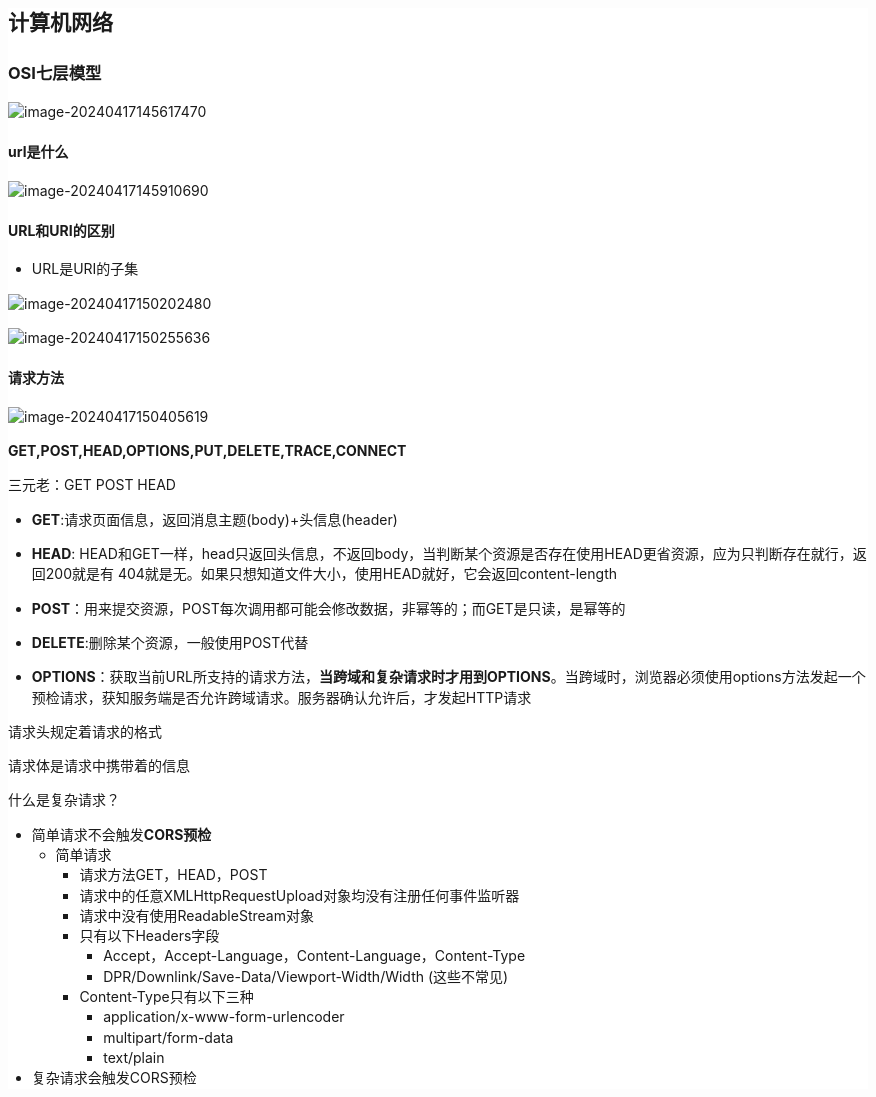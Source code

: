 ## 计算机网络



### OSI七层模型

![image-20240417145617470](https://zhangwenkk333.oss-cn-beijing.aliyuncs.com/image/image-20240417145617470.png)



#### url是什么

![image-20240417145910690](https://zhangwenkk333.oss-cn-beijing.aliyuncs.com/image/image-20240417145910690.png)



#### URL和URI的区别

- URL是URI的子集

![image-20240417150202480](https://zhangwenkk333.oss-cn-beijing.aliyuncs.com/image/image-20240417150202480.png)

![image-20240417150255636](https://zhangwenkk333.oss-cn-beijing.aliyuncs.com/image/image-20240417150255636.png)



#### 请求方法

![image-20240417150405619](https://zhangwenkk333.oss-cn-beijing.aliyuncs.com/image/image-20240417150405619.png)

**GET,POST,HEAD,OPTIONS,PUT,DELETE,TRACE,CONNECT**

三元老：GET POST HEAD

- **GET**:请求页面信息，返回消息主题(body)+头信息(header)

- **HEAD**: HEAD和GET一样，head只返回头信息，不返回body，当判断某个资源是否存在使用HEAD更省资源，应为只判断存在就行，返回200就是有 404就是无。如果只想知道文件大小，使用HEAD就好，它会返回content-length
- **POST**：用来提交资源，POST每次调用都可能会修改数据，非幂等的；而GET是只读，是幂等的
- **DELETE**:删除某个资源，一般使用POST代替

- **OPTIONS**：获取当前URL所支持的请求方法，**当跨域和复杂请求时才用到OPTIONS**。当跨域时，浏览器必须使用options方法发起一个预检请求，获知服务端是否允许跨域请求。服务器确认允许后，才发起HTTP请求



请求头规定着请求的格式

请求体是请求中携带着的信息



什么是复杂请求？

- 简单请求不会触发**CORS预检**
  - 简单请求
    - 请求方法GET，HEAD，POST
    - 请求中的任意XMLHttpRequestUpload对象均没有注册任何事件监听器
    - 请求中没有使用ReadableStream对象
    - 只有以下Headers字段
      - Accept，Accept-Language，Content-Language，Content-Type
      - DPR/Downlink/Save-Data/Viewport-Width/Width (这些不常见)
    - Content-Type只有以下三种
      - application/x-www-form-urlencoder
      - multipart/form-data
      - text/plain
- 复杂请求会触发CORS预检
